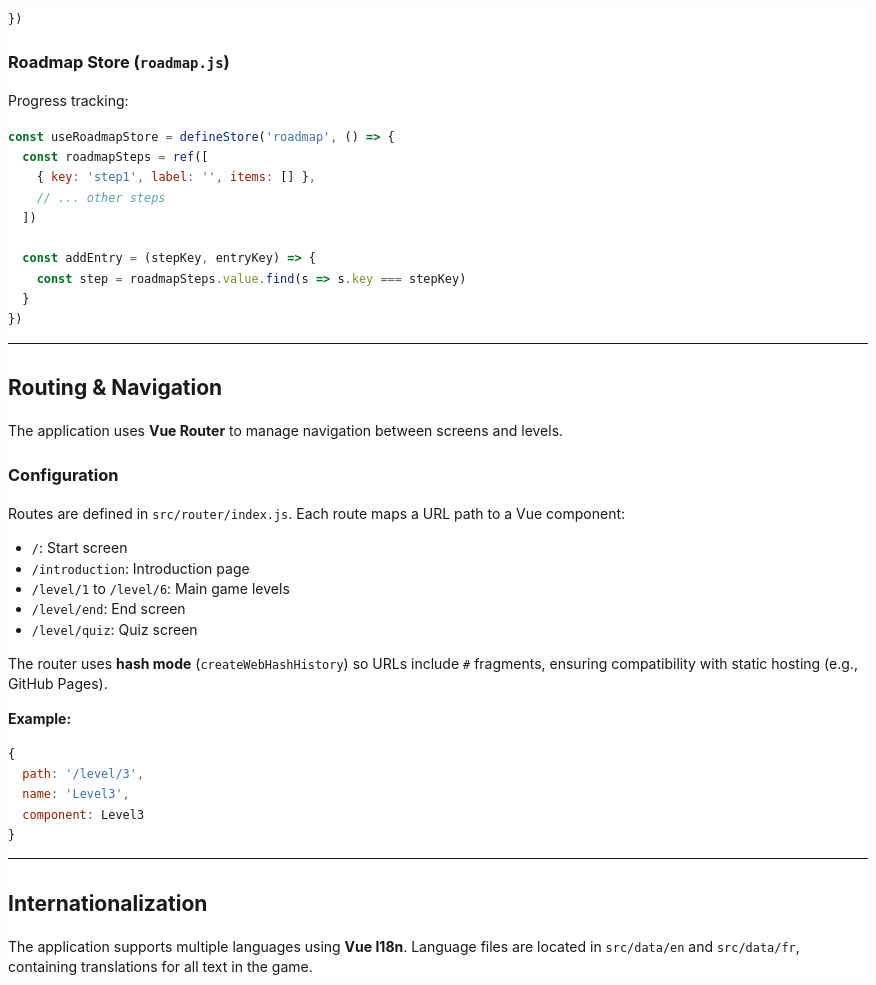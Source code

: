 ```javascript
})
```

### Roadmap Store (`roadmap.js`)

Progress tracking:

```javascript
const useRoadmapStore = defineStore('roadmap', () => {
  const roadmapSteps = ref([
    { key: 'step1', label: '', items: [] },
    // ... other steps
  ])
  
  const addEntry = (stepKey, entryKey) => {
    const step = roadmapSteps.value.find(s => s.key === stepKey)
  }
})
```

---

## Routing & Navigation

The application uses **Vue Router** to manage navigation between screens and levels.

### Configuration

Routes are defined in `src/router/index.js`. Each route maps a URL path to a Vue component:

- `/`: Start screen
- `/introduction`: Introduction page
- `/level/1` to `/level/6`: Main game levels
- `/level/end`: End screen
- `/level/quiz`: Quiz screen

The router uses **hash mode** (`createWebHashHistory`) so URLs include `#` fragments, ensuring compatibility with static hosting (e.g., GitHub Pages).

**Example:**
```javascript
{
  path: '/level/3',
  name: 'Level3',
  component: Level3
}
```

---

## Internationalization

The application supports multiple languages using **Vue I18n**. Language files are located in `src/data/en` and `src/data/fr`, containing translations for all text in the game. 

